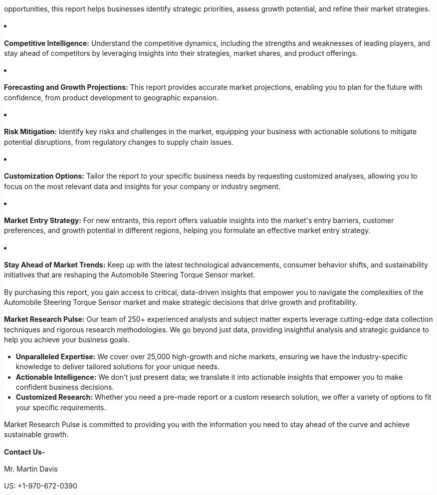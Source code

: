 opportunities, this report helps businesses identify strategic priorities, assess growth potential, and refine their market strategies.</p></li><li><p><strong>Competitive Intelligence:</strong> Understand the competitive dynamics, including the strengths and weaknesses of leading players, and stay ahead of competitors by leveraging insights into their strategies, market shares, and product offerings.</p></li><li><p><strong>Forecasting and Growth Projections:</strong> This report provides accurate market projections, enabling you to plan for the future with confidence, from product development to geographic expansion.</p></li><li><p><strong>Risk Mitigation:</strong> Identify key risks and challenges in the market, equipping your business with actionable solutions to mitigate potential disruptions, from regulatory changes to supply chain issues.</p></li><li><p><strong>Customization Options:</strong> Tailor the report to your specific business needs by requesting customized analyses, allowing you to focus on the most relevant data and insights for your company or industry segment.</p></li><li><p><strong>Market Entry Strategy:</strong> For new entrants, this report offers valuable insights into the market's entry barriers, customer preferences, and growth potential in different regions, helping you formulate an effective market entry strategy.</p></li><li><p><strong>Stay Ahead of Market Trends:</strong> Keep up with the latest technological advancements, consumer behavior shifts, and sustainability initiatives that are reshaping the Automobile Steering Torque Sensor market.</p></li></ol><p>By purchasing this report, you gain access to critical, data-driven insights that empower you to navigate the complexities of the Automobile Steering Torque Sensor market and make strategic decisions that drive growth and profitability.</p><p><strong>Market Research Pulse:</strong>&nbsp;Our team of 250+ experienced analysts and subject matter experts leverage cutting-edge data collection techniques and rigorous research methodologies. We go beyond just data, providing insightful analysis and strategic guidance to help you achieve your business goals.</p><ul><li><strong>Unparalleled Expertise:</strong>&nbsp;We cover over 25,000 high-growth and niche markets, ensuring we have the industry-specific knowledge to deliver tailored solutions for your unique needs.</li><li><strong>Actionable Intelligence:</strong>&nbsp;We don't just present data; we translate it into actionable insights that empower you to make confident business decisions.</li><li><strong>Customized Research:</strong>&nbsp;Whether you need a pre-made report or a custom research solution, we offer a variety of options to fit your specific requirements.</li></ul><p>Market Research Pulse is committed to providing you with the information you need to stay ahead of the curve and achieve sustainable growth.</p><p><strong>Contact Us-</strong></p><p>Mr. Martin Davis</p><p>US: +1-970-672-0390</p>
